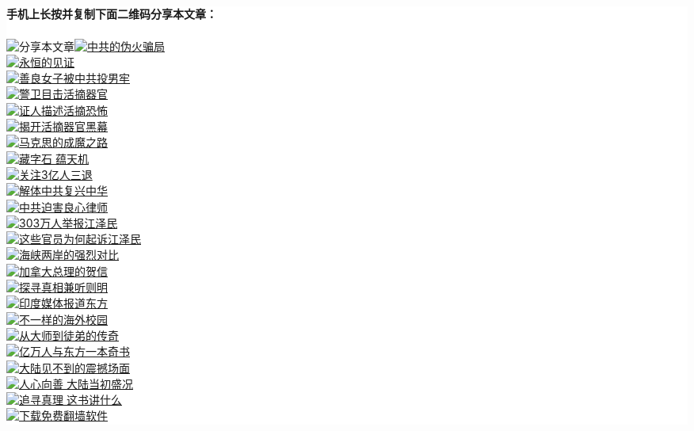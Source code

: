 <strong>手机上长按并复制下面二维码分享本文章：</strong><br><br><img src="http://d1p1.ip.zn2.us/v.php?action=qrcode&url=/gb/20/1/26/n11821817.md%231" title="分享本文章"></td><td VALIGN=TOP><a href="/gb/16/1/21/n4622075.md?dfh#1" target="_blank"><img src="https://raw.githubusercontent.com/llyz204/djy/master/gb/300/wei-f1.jpg" title="中共的伪火骗局"  alt="中共的伪火骗局"></a><br><a href="https://github.com/llyz204/www/blob/master/README.md?dfh#9" target="_blank"><img src="https://raw.githubusercontent.com/llyz204/djy/master/gb/300/yong-h.jpg" title="永恒的见证"  alt="永恒的见证"></a><br><a href="/gb/13/9/29/n3974789.md?dfh#1" target="_blank"><img src="https://raw.githubusercontent.com/llyz204/djy/master/gb/300/shang-lnz.jpg" title="善良女子被中共投男牢"  alt="善良女子被中共投男牢"></a><br><a href="/gb/16/3/16/n4663449.md?dfh#1" target="_blank"><img src="https://raw.githubusercontent.com/llyz204/djy/master/gb/300/huo-z3.jpg" title="警卫目击活摘器官"  alt="警卫目击活摘器官"></a><br><a href="/gb/16/8/7/n8177641.md?dfh#1" target="_blank"><img src="https://raw.githubusercontent.com/llyz204/djy/master/gb/300/huo-z4.jpg" title="证人描述活摘恐怖"  alt="证人描述活摘恐怖"></a><br><a href="/gb/10/4/19/n2881569.md?dfh#1" target="_blank"><img src="https://raw.githubusercontent.com/llyz204/djy/master/gb/300/huo-z1.jpg" title="揭开活摘器官黑幕"  alt="揭开活摘器官黑幕"></a><br><a href="/gb/10/11/7/n3077476.md?dfh#1" target="_blank"><img src="https://raw.githubusercontent.com/llyz204/djy/master/gb/300/ma-ks.jpg" title="马克思的成魔之路"  alt="马克思的成魔之路"></a><br><a href="/gb/14/6/9/n4173977.md?dfh#1" target="_blank"><img src="https://raw.githubusercontent.com/llyz204/djy/master/gb/300/chang-zs.jpg" title="藏字石 蕴天机"  alt="藏字石 蕴天机"></a><br><a href="/gb/18/5/10/n10381511.md?dfh#1" target="_blank"><img src="https://raw.githubusercontent.com/llyz204/djy/master/gb/300/st1.jpg" title="关注3亿人三退"  alt="关注3亿人三退"></a><br><a href="/gb/18/3/21/n10237682.md?dfh#1" target="_blank"><img src="https://raw.githubusercontent.com/llyz204/djy/master/gb/300/jie-t.jpg" title="解体中共复兴中华"  alt="解体中共复兴中华"></a><br><a href="/gb/9/2/9/n2422991.md?dfh#1" target="_blank"><img src="https://raw.githubusercontent.com/llyz204/djy/master/gb/300/gao-zs.jpg" title="中共迫害良心律师"  alt="中共迫害良心律师"></a><br><a href="/gb/18/12/9/n10900044.md?dfh#1" target="_blank"><img src="https://raw.githubusercontent.com/llyz204/djy/master/gb/300/sj1.jpg" title="303万人举报江泽民"  alt="303万人举报江泽民"></a><br><a href="/gb/18/8/28/n10672014.md?dfh#1" target="_blank"><img src="https://raw.githubusercontent.com/llyz204/djy/master/gb/300/sj2.jpg" title="这些官员为何起诉江泽民"  alt="这些官员为何起诉江泽民"></a><br><a href="/gb/8/12/18/n2367165.md?dfh#1" target="_blank"><img src="https://raw.githubusercontent.com/llyz204/djy/master/gb/300/liangan.jpg" title="海峡两岸的强烈对比"  alt="海峡两岸的强烈对比"></a><br><a href="/gb/15/12/10/n4593139.md?dfh#1" target="_blank"><img src="https://raw.githubusercontent.com/llyz204/djy/master/gb/300/jia-ndzl.jpg" title="加拿大总理的贺信"  alt="加拿大总理的贺信"></a><br><a href="/gb/11/6/17/n3289382.md?dfh#1" target="_blank"><img src="https://raw.githubusercontent.com/llyz204/djy/master/gb/300/xiao-wd.jpg" title="探寻真相兼听则明"  alt="探寻真相兼听则明"></a><br><a href="/gb/18/10/27/n10812623.md?dfh#1" target="_blank"><img src="https://raw.githubusercontent.com/llyz204/djy/master/gb/300/yindu.jpg" title="印度媒体报道东方"  alt="印度媒体报道东方"></a><br><a href="/gb/18/6/9/n10469652.md?dfh#1" target="_blank"><img src="https://raw.githubusercontent.com/llyz204/djy/master/gb/300/xie-j.jpg" title="不一样的海外校园"  alt="不一样的海外校园"></a><br><a href="/gb/7/4/5/n1669415.md?dfh#1" target="_blank"><img src="https://raw.githubusercontent.com/llyz204/djy/master/gb/300/li-up.jpg" title="从大师到徒弟的传奇"  alt="从大师到徒弟的传奇"></a><br><a href="/gb/17/5/26/n9191512.md?dfh#1" target="_blank"><img src="https://raw.githubusercontent.com/llyz204/djy/master/gb/300/zfl2.jpg" title="亿万人与东方一本奇书"  alt="亿万人与东方一本奇书"></a><br><a href="/gb/13/11/27/n4020290.md?dfh#1" target="_blank"><img src="https://raw.githubusercontent.com/llyz204/djy/master/gb/300/zhen-h.jpg" title="大陆见不到的震撼场面"  alt="大陆见不到的震撼场面"></a><br><a href="/gb/15/7/17/n4482910.md?dfh#1" target="_blank"><img src="https://raw.githubusercontent.com/llyz204/djy/master/gb/300/dalu-sk.jpg" title="人心向善 大陆当初盛况"  alt="人心向善 大陆当初盛况"></a><br><a href="/gb/19/1/5/n10955468.md?dfh#1" target="_blank"><img src="https://raw.githubusercontent.com/llyz204/djy/master/gb/300/zfl1.jpg" title="追寻真理 这书讲什么"  alt="追寻真理 这书讲什么"></a><br><a href="https://github.com/bannedbook/fanqiang/wiki" target="_blank"><img src="https://raw.githubusercontent.com/llyz204/djy/master/gb/300/fq1.jpg" title="下载免费翻墙软件"  alt="下载免费翻墙软件"></a><br></td></tr></table>